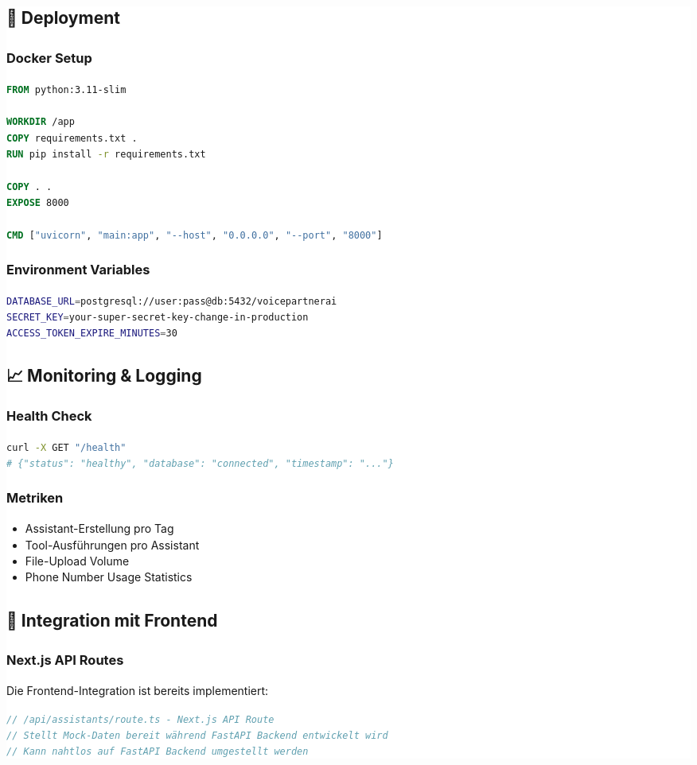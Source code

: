## 🚀 **Deployment**

### **Docker Setup**

```dockerfile
FROM python:3.11-slim

WORKDIR /app
COPY requirements.txt .
RUN pip install -r requirements.txt

COPY . .
EXPOSE 8000

CMD ["uvicorn", "main:app", "--host", "0.0.0.0", "--port", "8000"]
```

### **Environment Variables**

```bash
DATABASE_URL=postgresql://user:pass@db:5432/voicepartnerai
SECRET_KEY=your-super-secret-key-change-in-production
ACCESS_TOKEN_EXPIRE_MINUTES=30
```

## 📈 **Monitoring & Logging**

### **Health Check**

```bash
curl -X GET "/health"
# {"status": "healthy", "database": "connected", "timestamp": "..."}
```

### **Metriken**

- Assistant-Erstellung pro Tag
- Tool-Ausführungen pro Assistant
- File-Upload Volume
- Phone Number Usage Statistics

## 🔄 **Integration mit Frontend**

### **Next.js API Routes**

Die Frontend-Integration ist bereits implementiert:

```typescript
// /api/assistants/route.ts - Next.js API Route
// Stellt Mock-Daten bereit während FastAPI Backend entwickelt wird
// Kann nahtlos auf FastAPI Backend umgestellt werden
```
